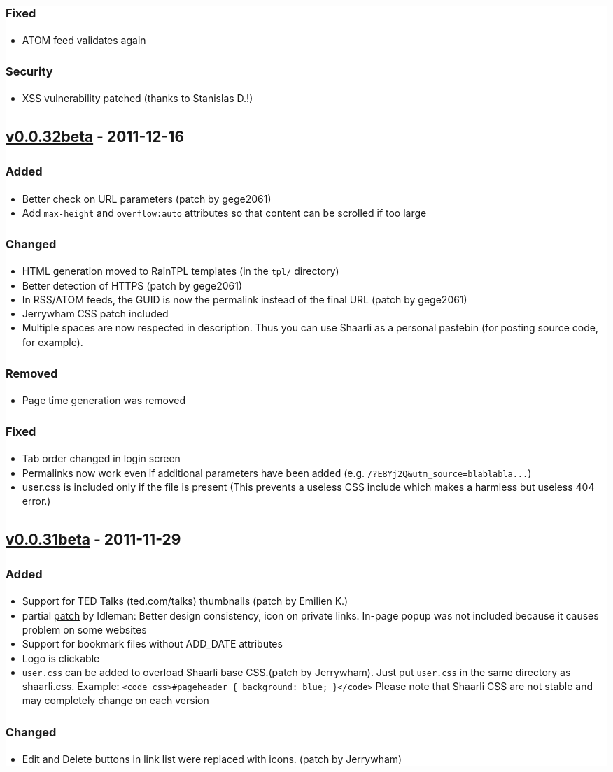 ### Fixed
- ATOM feed validates again

### Security
- XSS vulnerability patched (thanks to Stanislas D.!)


## [v0.0.32beta](http://sebsauvage.net/wiki/doku.php?id=php:shaarli:history) - 2011-12-16
### Added
- Better check on URL parameters (patch by gege2061)
- Add `max-height` and `overflow:auto` attributes so that content can be scrolled if too large

### Changed
- HTML generation moved to RainTPL templates (in the `tpl/` directory)
- Better detection of HTTPS (patch by gege2061)
- In RSS/ATOM feeds, the GUID is now the permalink instead of the final URL (patch by gege2061)
- Jerrywham CSS patch included
- Multiple spaces are now respected in description.
  Thus you can use Shaarli as a personal pastebin (for posting source code, for example).

### Removed
- Page time generation was removed

### Fixed
- Tab order changed in login screen
- Permalinks now work even if additional parameters have been added
  (e.g. `/?E8Yj2Q&utm_source=blablabla...`)
- user.css is included only if the file is present
  (This prevents a useless CSS include which makes a harmless but useless 404 error.)


## [v0.0.31beta](http://sebsauvage.net/wiki/doku.php?id=php:shaarli:history) - 2011-11-29
### Added
- Support for TED Talks (ted.com/talks) thumbnails (patch by Emilien K.)
- partial [patch](http://www.idleman.fr/blog/?p=508) by Idleman: Better design consistency, icon on private links. In-page popup was not included because it causes problem on some websites
- Support for bookmark files without ADD_DATE attributes
- Logo is clickable
- `user.css` can be added to overload Shaarli base CSS.(patch by Jerrywham).
  Just put `user.css` in the same directory as shaarli.css.
  Example: `<code css>#pageheader { background: blue; }</code>`
  Please note that Shaarli CSS are not stable and may completely change on each version

### Changed
- Edit and Delete buttons in link list were replaced with icons. (patch by Jerrywham)
